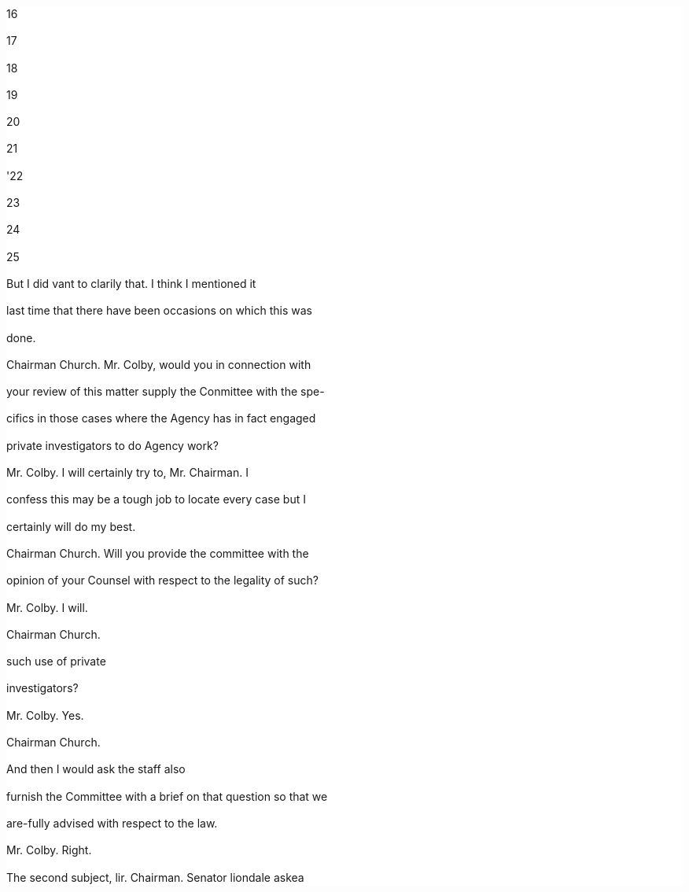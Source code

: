 16

17

18

19

20

21

'22

23

24

25

But I did vant to clarily that. I think I mentioned it

last time that there have been occasions on which this was

done.

Chairman Church. Mr. Colby, would you in connection with

your review of this matter supply the Conmittee with the spe-

cifics in those cases where the Agency has in fact engaged

private investigators to do Agency work?

Mr. Colby. I will certainly try to, Mr. Chairman. I

confess this may be a tough job to locate every case but I

certainly will do my best.

Chairman Church. Will you provide the committee with the

opinion of your Counsel with respect to the legality of such?

Mr. Colby. I will.

Chairman Church.

such use of private

investigators?

Mr. Colby. Yes.

Chairman Church.

And then I would ask the staff also

furnish the Committee with a brief on that question so that we

are-fully advised with respect to the law.

Mr. Colby. Right.

The second subject, lir. Chairman. Senator liondale askea
